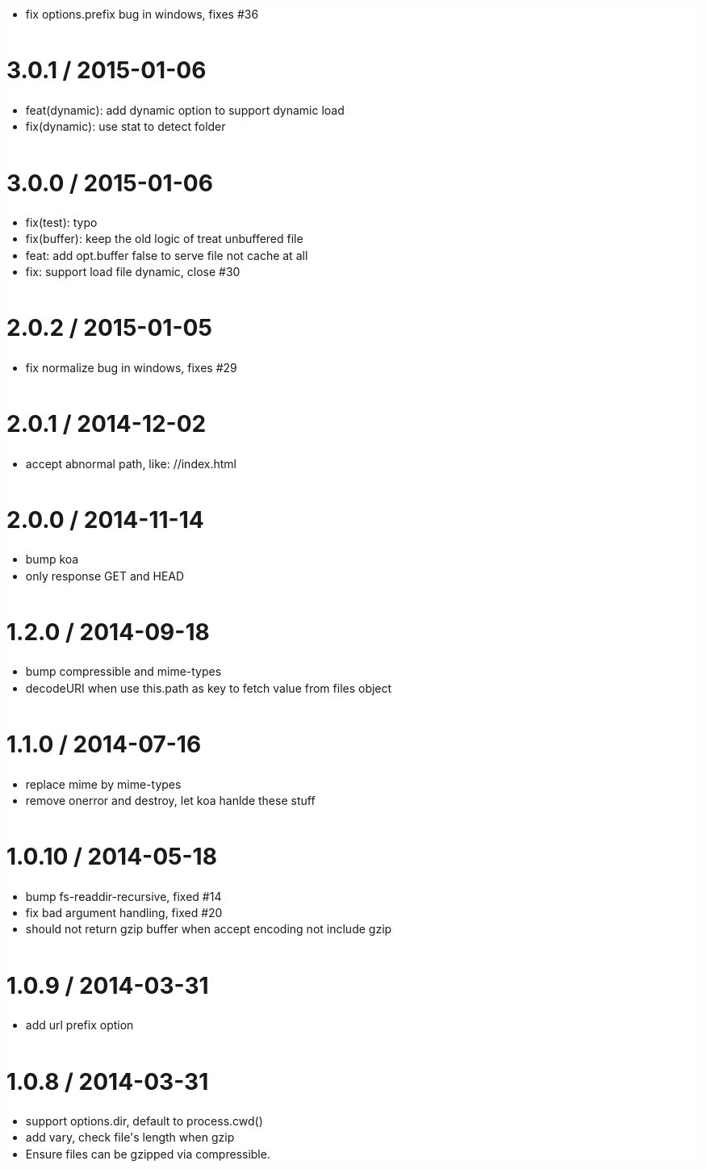 * fix options.prefix bug in windows, fixes #36

3.0.1 / 2015-01-06
==================

* feat(dynamic): add dynamic option to support dynamic load
* fix(dynamic): use stat to detect folder

3.0.0 / 2015-01-06
==================

* fix(test): typo
* fix(buffer): keep the old logic of treat unbuffered file
* feat: add opt.buffer false to serve file not cache at all
* fix: support load file dynamic, close #30

2.0.2 / 2015-01-05
==================

* fix normalize bug in windows, fixes #29

2.0.1 / 2014-12-02
==================

* accept abnormal path, like: //index.html

2.0.0 / 2014-11-14
==================

* bump koa
* only response GET and HEAD

1.2.0 / 2014-09-18
==================

* bump compressible and mime-types
* decodeURI when use this.path as key to fetch value from files object

1.1.0 / 2014-07-16
==================

* replace mime by mime-types
* remove onerror and destroy, let koa hanlde these stuff

1.0.10 / 2014-05-18
==================

* bump fs-readdir-recursive, fixed #14
* fix bad argument handling, fixed #20
* should not return gzip buffer when accept encoding not include gzip

1.0.9 / 2014-03-31
==================

* add url prefix option

1.0.8 / 2014-03-31
==================

* support options.dir, default to process.cwd()
* add vary, check file's length when gzip
* Ensure files can be gzipped via compressible.

